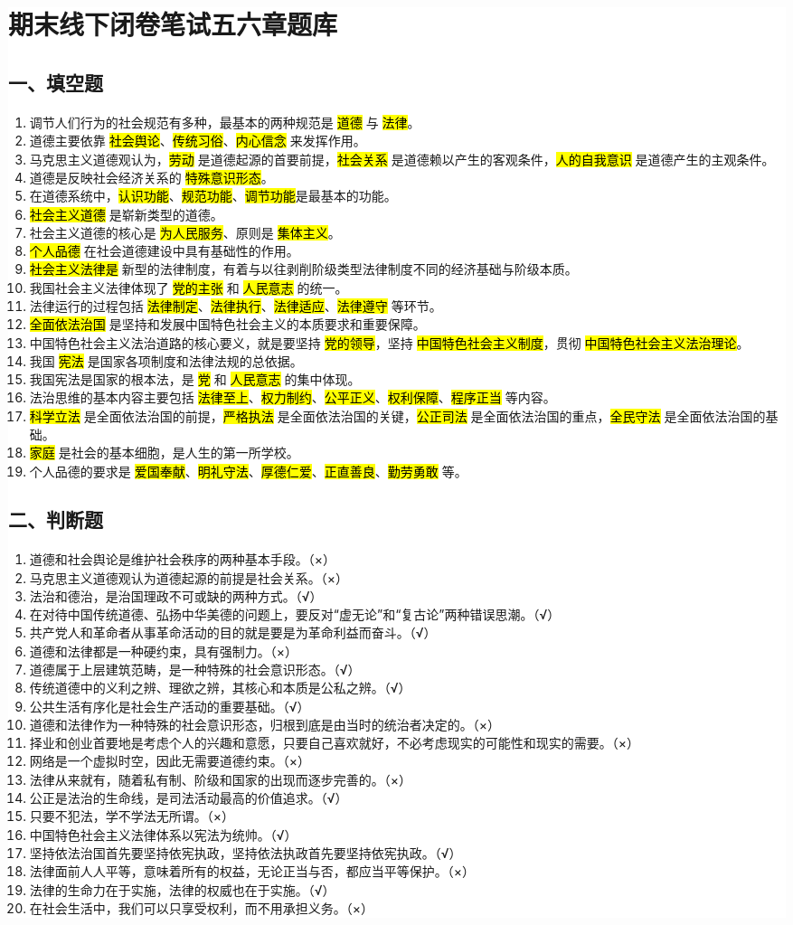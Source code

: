 # 期末线下闭卷笔试五六章题库

## 一、填空题

01. 调节人们行为的社会规范有多种，最基本的两种规范是 <mark>道德</mark> 与 <mark>法律</mark>。
02. 道德主要依靠 <mark>社会舆论</mark>、<mark>传统习俗</mark>、<mark>内心信念</mark> 来发挥作用。
03. 马克思主义道德观认为，<mark>劳动</mark> 是道德起源的首要前提，<mark>社会关系</mark> 是道德赖以产生的客观条件，<mark>人的自我意识</mark> 是道德产生的主观条件。
04. 道德是反映社会经济关系的 <mark>特殊意识形态</mark>。
05. 在道德系统中，<mark>认识功能</mark>、<mark>规范功能</mark>、<mark>调节功能</mark>是最基本的功能。
06. <mark>社会主义道德</mark> 是崭新类型的道德。
07. 社会主义道德的核心是 <mark>为人民服务</mark>、原则是 <mark>集体主义</mark>。
08. <mark>个人品德</mark> 在社会道德建设中具有基础性的作用。
09. <mark>社会主义法律是</mark> 新型的法律制度，有着与以往剥削阶级类型法律制度不同的经济基础与阶级本质。
10. 我国社会主义法律体现了 <mark>党的主张</mark> 和 <mark>人民意志</mark> 的统一。
11. 法律运行的过程包括 <mark>法律制定</mark>、<mark>法律执行</mark>、<mark>法律适应</mark>、<mark>法律遵守</mark> 等环节。
12. <mark>全面依法治国</mark> 是坚持和发展中国特色社会主义的本质要求和重要保障。
13. 中国特色社会主义法治道路的核心要义，就是要坚持 <mark>党的领导</mark>，坚持 <mark>中国特色社会主义制度</mark>，贯彻 <mark>中国特色社会主义法治理论</mark>。
14. 我国 <mark>宪法</mark> 是国家各项制度和法律法规的总依据。
15. 我国宪法是国家的根本法，是 <mark>党</mark> 和 <mark>人民意志</mark> 的集中体现。
16. 法治思维的基本内容主要包括 <mark>法律至上</mark>、<mark>权力制约</mark>、<mark>公平正义</mark>、<mark>权利保障</mark>、<mark>程序正当</mark> 等内容。
17. <mark>科学立法</mark> 是全面依法治国的前提，<mark>严格执法</mark> 是全面依法治国的关键，<mark>公正司法</mark> 是全面依法治国的重点，<mark>全民守法</mark> 是全面依法治国的基础。
18. <mark>家庭</mark> 是社会的基本细胞，是人生的第一所学校。
19. 个人品德的要求是 <mark>爱国奉献</mark>、<mark>明礼守法</mark>、<mark>厚德仁爱</mark>、<mark>正直善良</mark>、<mark>勤劳勇敢</mark> 等。

## 二、判断题

01.	道德和社会舆论是维护社会秩序的两种基本手段。（×）
02.	马克思主义道德观认为道德起源的前提是社会关系。（×）
03.	法治和德治，是治国理政不可或缺的两种方式。（√）
04.	在对待中国传统道德、弘扬中华美德的问题上，要反对“虚无论”和“复古论”两种错误思潮。（√）
05.	共产党人和革命者从事革命活动的目的就是要是为革命利益而奋斗。（√）
06.	道德和法律都是一种硬约束，具有强制力。（×）
07.	道德属于上层建筑范畴，是一种特殊的社会意识形态。（√）
08.	传统道德中的义利之辨、理欲之辨，其核心和本质是公私之辨。（√）
09.	公共生活有序化是社会生产活动的重要基础。（√）
10.	道德和法律作为一种特殊的社会意识形态，归根到底是由当时的统治者决定的。（×）
11.	择业和创业首要地是考虑个人的兴趣和意愿，只要自己喜欢就好，不必考虑现实的可能性和现实的需要。（×）
12.	网络是一个虚拟时空，因此无需要道德约束。（×）
13.	法律从来就有，随着私有制、阶级和国家的出现而逐步完善的。（×）
14.	公正是法治的生命线，是司法活动最高的价值追求。（√）
15.	只要不犯法，学不学法无所谓。（×）
16.	中国特色社会主义法律体系以宪法为统帅。（√）
17.	坚持依法治国首先要坚持依宪执政，坚持依法执政首先要坚持依宪执政。（√）
18.	法律面前人人平等，意味着所有的权益，无论正当与否，都应当平等保护。（×）
19.	法律的生命力在于实施，法律的权威也在于实施。（√）
20.	在社会生活中，我们可以只享受权利，而不用承担义务。（×）

